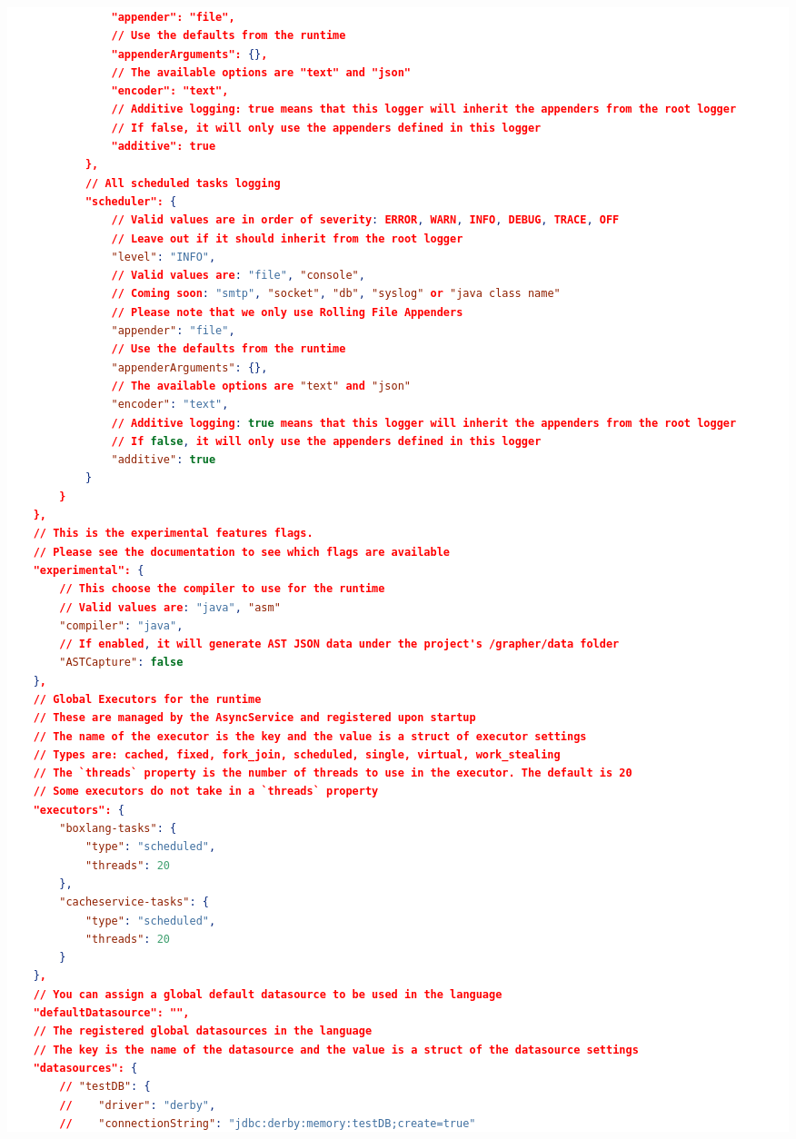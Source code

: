 ```json
				"appender": "file",
				// Use the defaults from the runtime
				"appenderArguments": {},
				// The available options are "text" and "json"
				"encoder": "text",
				// Additive logging: true means that this logger will inherit the appenders from the root logger
				// If false, it will only use the appenders defined in this logger
				"additive": true
			},
			// All scheduled tasks logging
			"scheduler": {
				// Valid values are in order of severity: ERROR, WARN, INFO, DEBUG, TRACE, OFF
				// Leave out if it should inherit from the root logger
				"level": "INFO",
				// Valid values are: "file", "console",
				// Coming soon: "smtp", "socket", "db", "syslog" or "java class name"
				// Please note that we only use Rolling File Appenders
				"appender": "file",
				// Use the defaults from the runtime
				"appenderArguments": {},
				// The available options are "text" and "json"
				"encoder": "text",
				// Additive logging: true means that this logger will inherit the appenders from the root logger
				// If false, it will only use the appenders defined in this logger
				"additive": true
			}
		}
	},
	// This is the experimental features flags.
	// Please see the documentation to see which flags are available
	"experimental": {
		// This choose the compiler to use for the runtime
		// Valid values are: "java", "asm"
		"compiler": "java",
		// If enabled, it will generate AST JSON data under the project's /grapher/data folder
		"ASTCapture": false
	},
	// Global Executors for the runtime
	// These are managed by the AsyncService and registered upon startup
	// The name of the executor is the key and the value is a struct of executor settings
	// Types are: cached, fixed, fork_join, scheduled, single, virtual, work_stealing
	// The `threads` property is the number of threads to use in the executor. The default is 20
	// Some executors do not take in a `threads` property
	"executors": {
		"boxlang-tasks": {
			"type": "scheduled",
			"threads": 20
		},
		"cacheservice-tasks": {
			"type": "scheduled",
			"threads": 20
		}
	},
	// You can assign a global default datasource to be used in the language
	"defaultDatasource": "",
	// The registered global datasources in the language
	// The key is the name of the datasource and the value is a struct of the datasource settings
	"datasources": {
		// "testDB": {
		// 	  "driver": "derby",
		//    "connectionString": "jdbc:derby:memory:testDB;create=true"
```
